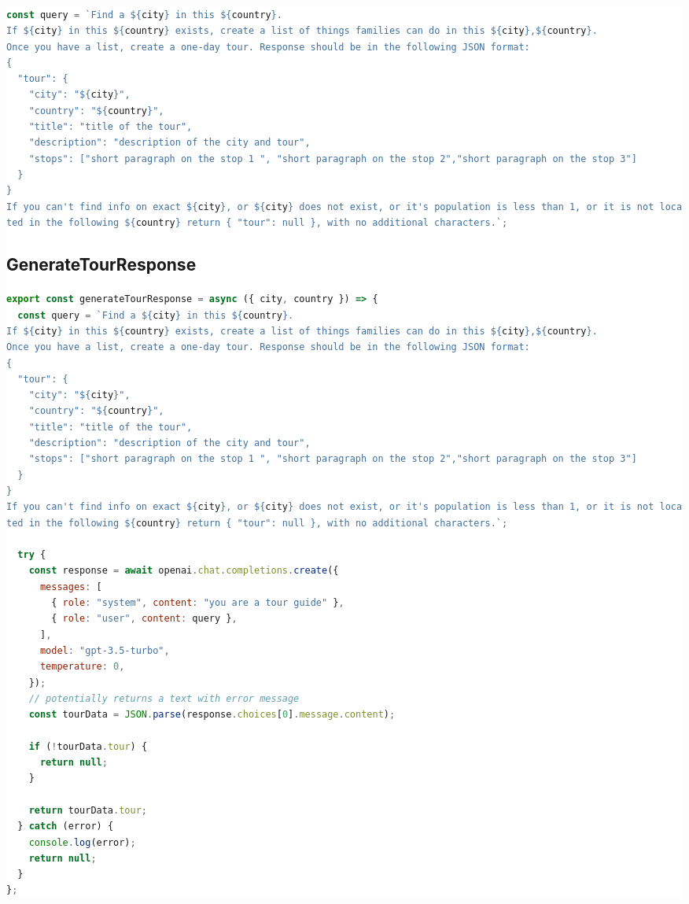 ```js
const query = `Find a ${city} in this ${country}.
If ${city} in this ${country} exists, create a list of things families can do in this ${city},${country}. 
Once you have a list, create a one-day tour. Response should be in the following JSON format: 
{
  "tour": {
    "city": "${city}",
    "country": "${country}",
    "title": "title of the tour",
    "description": "description of the city and tour",
    "stops": ["short paragraph on the stop 1 ", "short paragraph on the stop 2","short paragraph on the stop 3"]
  }
}
If you can't find info on exact ${city}, or ${city} does not exist, or it's population is less than 1, or it is not located in the following ${country} return { "tour": null }, with no additional characters.`;
```

## GenerateTourResponse

```js
export const generateTourResponse = async ({ city, country }) => {
  const query = `Find a ${city} in this ${country}.
If ${city} in this ${country} exists, create a list of things families can do in this ${city},${country}. 
Once you have a list, create a one-day tour. Response should be in the following JSON format: 
{
  "tour": {
    "city": "${city}",
    "country": "${country}",
    "title": "title of the tour",
    "description": "description of the city and tour",
    "stops": ["short paragraph on the stop 1 ", "short paragraph on the stop 2","short paragraph on the stop 3"]
  }
}
If you can't find info on exact ${city}, or ${city} does not exist, or it's population is less than 1, or it is not located in the following ${country} return { "tour": null }, with no additional characters.`;

  try {
    const response = await openai.chat.completions.create({
      messages: [
        { role: "system", content: "you are a tour guide" },
        { role: "user", content: query },
      ],
      model: "gpt-3.5-turbo",
      temperature: 0,
    });
    // potentially returns a text with error message
    const tourData = JSON.parse(response.choices[0].message.content);

    if (!tourData.tour) {
      return null;
    }

    return tourData.tour;
  } catch (error) {
    console.log(error);
    return null;
  }
};
```